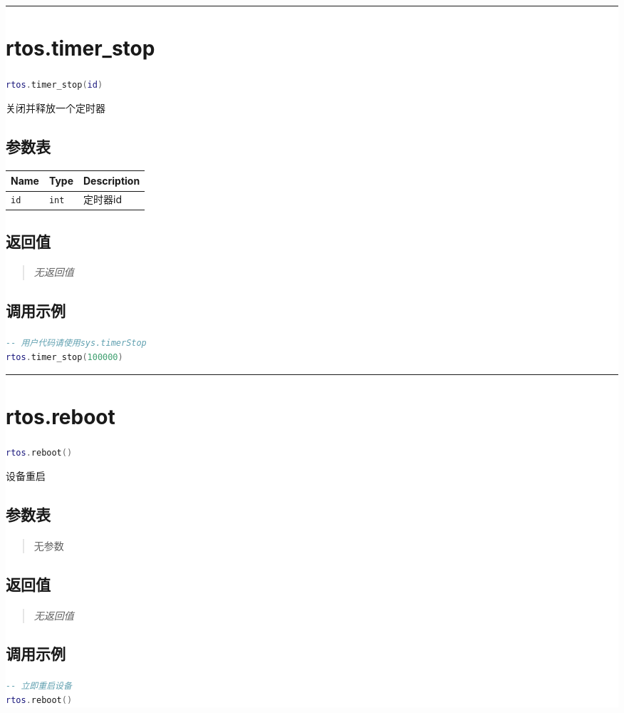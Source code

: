 
--------------------------------------------------
# rtos.timer_stop

```lua
rtos.timer_stop(id)
```

关闭并释放一个定时器

## 参数表

Name | Type | Description
-----|------|--------------
`id`|`int`| 定时器id

## 返回值

> *无返回值*

## 调用示例

```lua
-- 用户代码请使用sys.timerStop
rtos.timer_stop(100000)
```


--------------------------------------------------
# rtos.reboot

```lua
rtos.reboot()
```

设备重启

## 参数表

> 无参数

## 返回值

> *无返回值*

## 调用示例

```lua
-- 立即重启设备
rtos.reboot()
```
